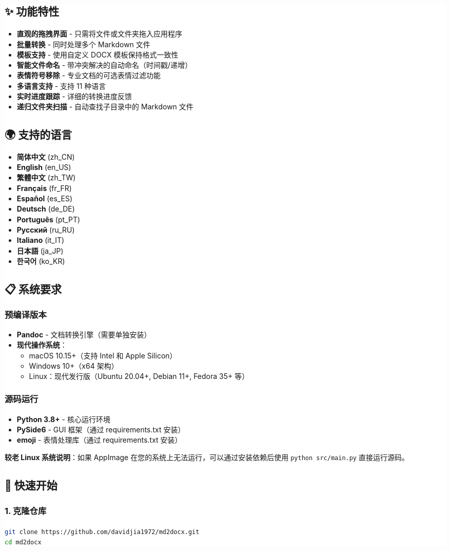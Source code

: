 ## ✨ 功能特性

- **直观的拖拽界面** - 只需将文件或文件夹拖入应用程序
- **批量转换** - 同时处理多个 Markdown 文件
- **模板支持** - 使用自定义 DOCX 模板保持格式一致性
- **智能文件命名** - 带冲突解决的自动命名（时间戳/递增）
- **表情符号移除** - 专业文档的可选表情过滤功能
- **多语言支持** - 支持 11 种语言
- **实时进度跟踪** - 详细的转换进度反馈
- **递归文件夹扫描** - 自动查找子目录中的 Markdown 文件

## 🌍 支持的语言

- **简体中文** (zh_CN) 
- **English** (en_US)
- **繁體中文** (zh_TW)
- **Français** (fr_FR)
- **Español** (es_ES) 
- **Deutsch** (de_DE)
- **Português** (pt_PT)
- **Русский** (ru_RU)
- **Italiano** (it_IT)
- **日本語** (ja_JP)
- **한국어** (ko_KR)

## 📋 系统要求

### 预编译版本
- **Pandoc** - 文档转换引擎（需要单独安装）
- **现代操作系统**：
  - macOS 10.15+（支持 Intel 和 Apple Silicon）
  - Windows 10+（x64 架构）
  - Linux：现代发行版（Ubuntu 20.04+, Debian 11+, Fedora 35+ 等）

### 源码运行
- **Python 3.8+** - 核心运行环境
- **PySide6** - GUI 框架（通过 requirements.txt 安装）
- **emoji** - 表情处理库（通过 requirements.txt 安装）

**较老 Linux 系统说明**：如果 AppImage 在您的系统上无法运行，可以通过安装依赖后使用 `python src/main.py` 直接运行源码。

## 🚀 快速开始

### 1. 克隆仓库
```bash
git clone https://github.com/davidjia1972/md2docx.git
cd md2docx
```
